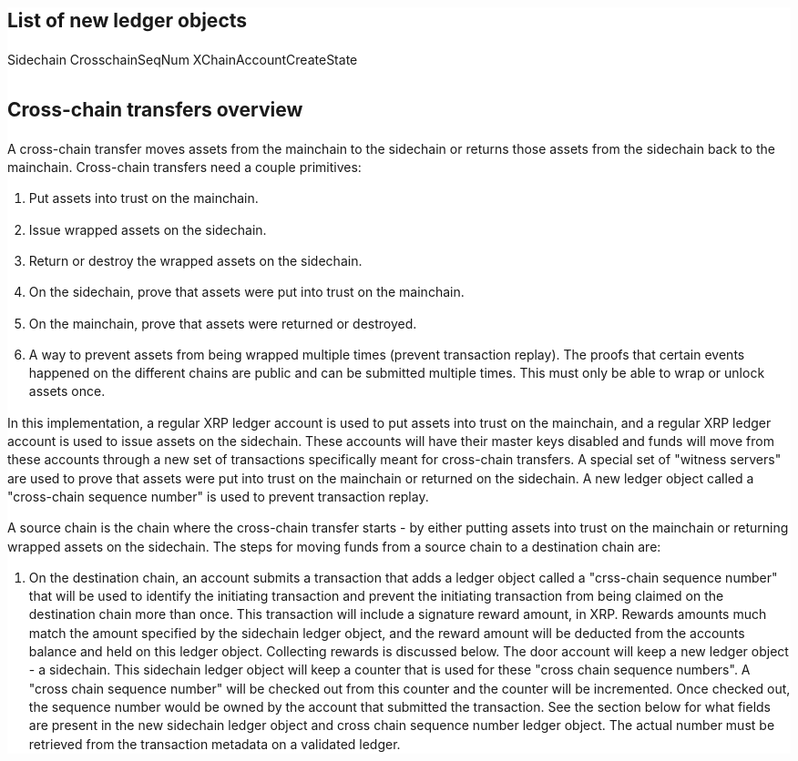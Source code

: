 ## List of new ledger objects

Sidechain
CrosschainSeqNum
XChainAccountCreateState

## Cross-chain transfers overview

A cross-chain transfer moves assets from the mainchain to the sidechain or
returns those assets from the sidechain back to the mainchain. Cross-chain
transfers need a couple primitives:

1) Put assets into trust on the mainchain.

2) Issue wrapped assets on the sidechain.

3) Return or destroy the wrapped assets on the sidechain.

4) On the sidechain, prove that assets were put into trust on the mainchain.

5) On the mainchain, prove that assets were returned or destroyed.

6) A way to prevent assets from being wrapped multiple times (prevent
transaction replay). The proofs that certain events happened on the different
chains are public and can be submitted multiple times. This must only be able to
wrap or unlock assets once.

In this implementation, a regular XRP ledger account is used to put assets into
trust on the mainchain, and a regular XRP ledger account is used to issue assets
on the sidechain. These accounts will have their master keys disabled and funds
will move from these accounts through a new set of transactions specifically
meant for cross-chain transfers. A special set of "witness servers" are used to
prove that assets were put into trust on the mainchain or returned on the
sidechain. A new ledger object called a "cross-chain sequence number" is used to
prevent transaction replay.

A source chain is the chain where the cross-chain transfer starts - by either
putting assets into trust on the mainchain or returning wrapped assets on the
sidechain. The steps for moving funds from a source chain to a destination chain
are:

1) On the destination chain, an account submits a transaction that adds a ledger
   object called a "crss-chain sequence number" that will be used to identify
   the initiating transaction and prevent the initiating transaction from being
   claimed on the destination chain more than once. This transaction will
   include a signature reward amount, in XRP. Rewards amounts much match the
   amount specified by the sidechain ledger object, and the reward amount will
   be deducted from the accounts balance and held on this ledger object.
   Collecting rewards is discussed below. The door account will keep a new
   ledger object - a sidechain. This sidechain ledger object will keep a counter
   that is used for these "cross chain sequence numbers". A "cross chain
   sequence number" will be checked out from this counter and the counter will
   be incremented. Once checked out, the sequence number would be owned by the
   account that submitted the transaction. See the section below for what fields
   are present in the new sidechain ledger object and cross chain sequence
   number ledger object. The actual number must be retrieved from the
   transaction metadata on a validated ledger.
   
